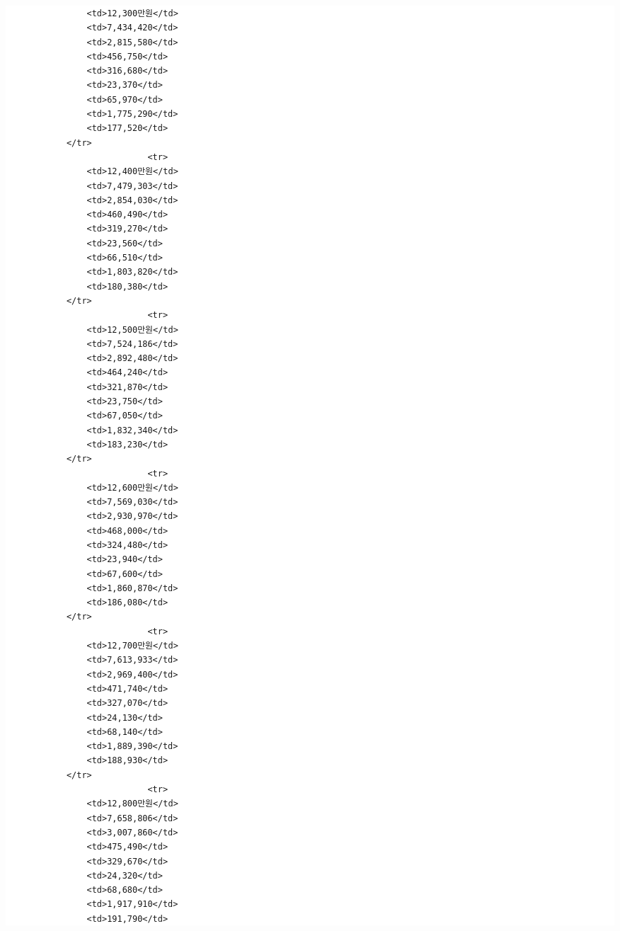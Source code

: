 					<td>12,300만원</td>
					<td>7,434,420</td>
					<td>2,815,580</td>
					<td>456,750</td>
					<td>316,680</td>
					<td>23,370</td>
					<td>65,970</td>
					<td>1,775,290</td>
					<td>177,520</td>
				</tr>
								<tr>
					<td>12,400만원</td>
					<td>7,479,303</td>
					<td>2,854,030</td>
					<td>460,490</td>
					<td>319,270</td>
					<td>23,560</td>
					<td>66,510</td>
					<td>1,803,820</td>
					<td>180,380</td>
				</tr>
								<tr>
					<td>12,500만원</td>
					<td>7,524,186</td>
					<td>2,892,480</td>
					<td>464,240</td>
					<td>321,870</td>
					<td>23,750</td>
					<td>67,050</td>
					<td>1,832,340</td>
					<td>183,230</td>
				</tr>
								<tr>
					<td>12,600만원</td>
					<td>7,569,030</td>
					<td>2,930,970</td>
					<td>468,000</td>
					<td>324,480</td>
					<td>23,940</td>
					<td>67,600</td>
					<td>1,860,870</td>
					<td>186,080</td>
				</tr>
								<tr>
					<td>12,700만원</td>
					<td>7,613,933</td>
					<td>2,969,400</td>
					<td>471,740</td>
					<td>327,070</td>
					<td>24,130</td>
					<td>68,140</td>
					<td>1,889,390</td>
					<td>188,930</td>
				</tr>
								<tr>
					<td>12,800만원</td>
					<td>7,658,806</td>
					<td>3,007,860</td>
					<td>475,490</td>
					<td>329,670</td>
					<td>24,320</td>
					<td>68,680</td>
					<td>1,917,910</td>
					<td>191,790</td>